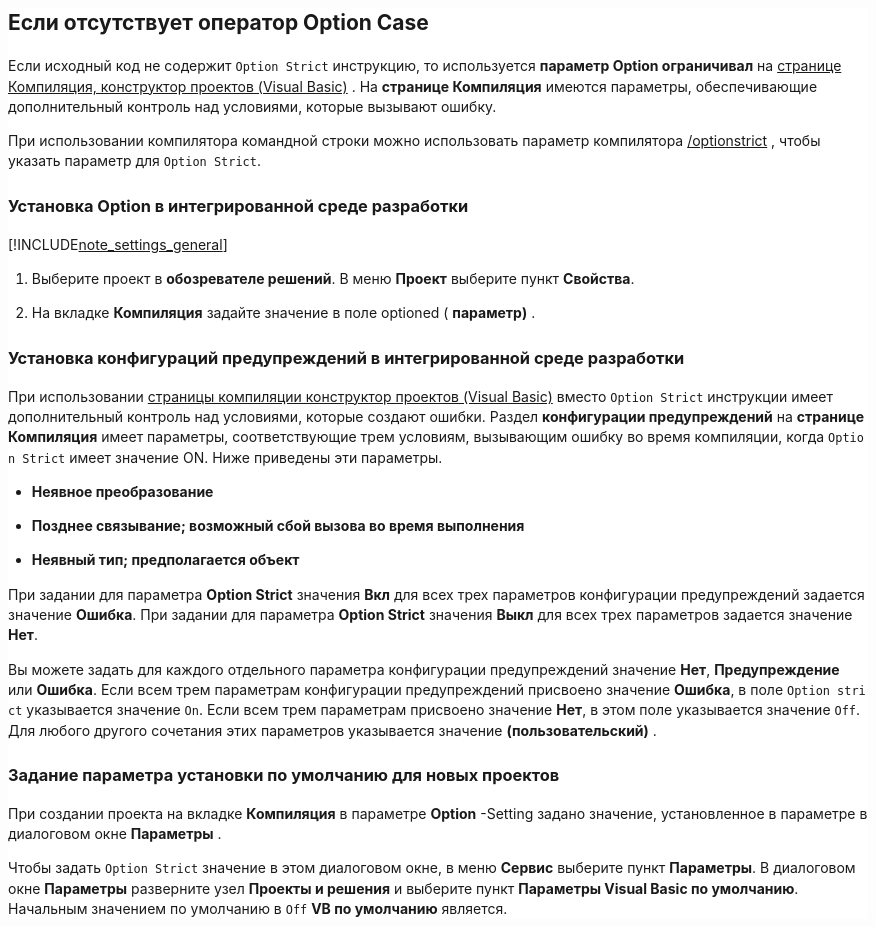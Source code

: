 ## <a name="when-an-option-strict-statement-is-not-present"></a>Если отсутствует оператор Option Case  
 Если исходный код не содержит `Option Strict` инструкцию, то используется **параметр Option ограничивал** на [странице Компиляция, конструктор проектов (Visual Basic)](/visualstudio/ide/reference/compile-page-project-designer-visual-basic) . На **странице Компиляция** имеются параметры, обеспечивающие дополнительный контроль над условиями, которые вызывают ошибку.  
  
 При использовании компилятора командной строки можно использовать параметр компилятора [/optionstrict](../../../visual-basic/reference/command-line-compiler/optionstrict.md) , чтобы указать параметр для `Option Strict`.  
  
### <a name="to-set-option-strict-in-the-ide"></a>Установка Option в интегрированной среде разработки  
[!INCLUDE[note_settings_general](~/includes/note-settings-general-md.md)]  
  
1. Выберите проект в **обозревателе решений**. В меню **Проект** выберите пункт **Свойства**.  
  
2. На вкладке **Компиляция** задайте значение в поле optioned ( **параметр)** .  
  
### <a name="conditions"></a>Установка конфигураций предупреждений в интегрированной среде разработки  
 При использовании [страницы компиляции конструктор проектов (Visual Basic)](/visualstudio/ide/reference/compile-page-project-designer-visual-basic) вместо `Option Strict` инструкции имеет дополнительный контроль над условиями, которые создают ошибки. Раздел **конфигурации предупреждений** на **странице Компиляция** имеет параметры, соответствующие трем условиям, вызывающим ошибку во время компиляции, когда `Option Strict` имеет значение ON. Ниже приведены эти параметры.  
  
- **Неявное преобразование**  
  
- **Позднее связывание; возможный сбой вызова во время выполнения**  
  
- **Неявный тип; предполагается объект**  
  
 При задании для параметра **Option Strict** значения **Вкл** для всех трех параметров конфигурации предупреждений задается значение **Ошибка**. При задании для параметра **Option Strict** значения **Выкл** для всех трех параметров задается значение **Нет**.  
  
 Вы можете задать для каждого отдельного параметра конфигурации предупреждений значение **Нет**, **Предупреждение** или **Ошибка**. Если всем трем параметрам конфигурации предупреждений присвоено значение **Ошибка**, в поле `Option strict` указывается значение `On`. Если всем трем параметрам присвоено значение **Нет**, в этом поле указывается значение `Off`. Для любого другого сочетания этих параметров указывается значение **(пользовательский)** .  
  
### <a name="to-set-the-option-strict-default-setting-for-new-projects"></a>Задание параметра установки по умолчанию для новых проектов  
 При создании проекта на вкладке **Компиляция** в параметре **Option** -Setting задано значение, установленное в параметре в диалоговом окне **Параметры** .  
  
 Чтобы задать `Option Strict` значение в этом диалоговом окне, в меню **Сервис** выберите пункт **Параметры**. В диалоговом окне **Параметры** разверните узел **Проекты и решения** и выберите пункт **Параметры Visual Basic по умолчанию**. Начальным значением по умолчанию в `Off` **VB по умолчанию** является.  
  